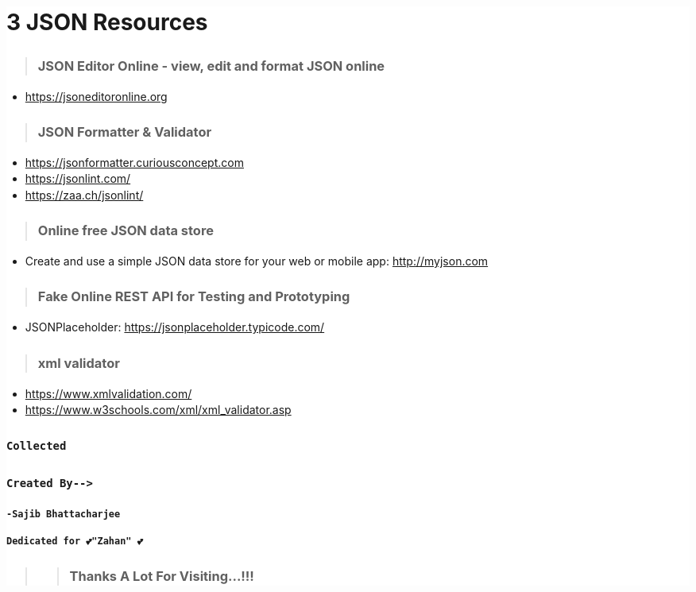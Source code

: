 # 3 JSON Resources

> ### JSON Editor Online - view, edit and format JSON online

- https://jsoneditoronline.org

> ### JSON Formatter & Validator

- https://jsonformatter.curiousconcept.com
- https://jsonlint.com/
- https://zaa.ch/jsonlint/

> ### Online free JSON data store

- Create and use a simple JSON data store for your web or mobile app: http://myjson.com

> ### Fake Online REST API for Testing and Prototyping

- JSONPlaceholder: https://jsonplaceholder.typicode.com/

> ### xml validator

- https://www.xmlvalidation.com/
- https://www.w3schools.com/xml/xml_validator.asp

### `Collected`

### `Created By-->`

**`-Sajib Bhattacharjee`**

**`Dedicated for 💕"Zahan" 💕`**

> > ### Thanks A Lot For Visiting...!!!
